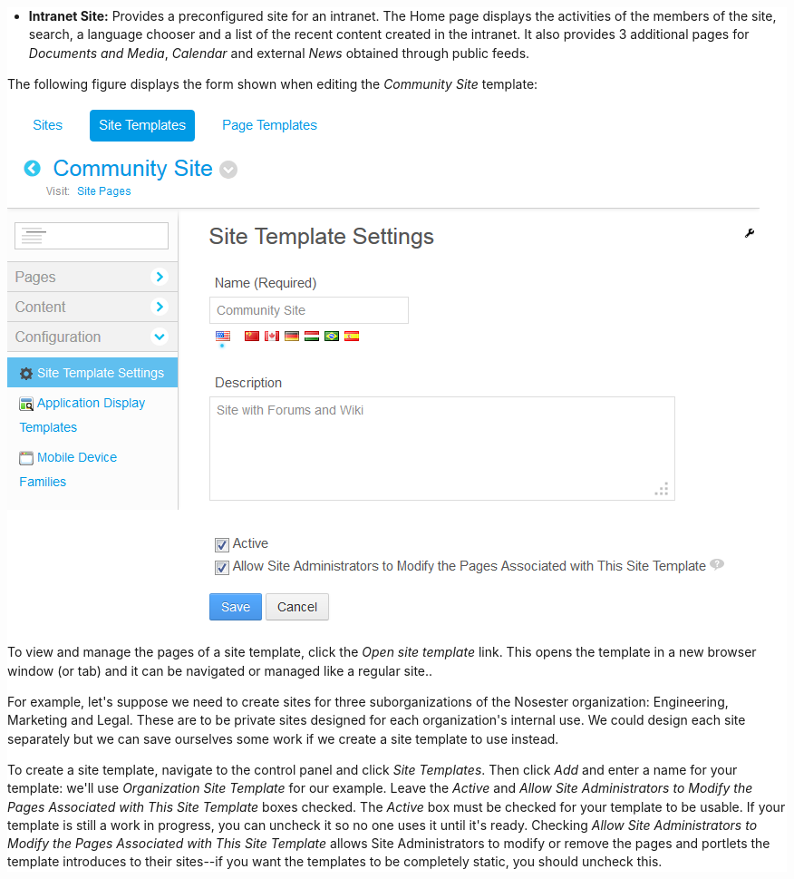 - **Intranet Site:** Provides a preconfigured site for an intranet. The Home page displays the activities of the members of the site, search, a language chooser and a list of the recent content created in the intranet. It also provides 3 additional pages for *Documents and Media*, *Calendar* and external *News* obtained through public feeds.

The following figure displays the form shown when editing the *Community Site* template:

![Figure 12.6: Site Templates](../../images/01-site-templates.png)

To view and manage the pages of a site template, click the *Open site template* link. This opens the template in a new browser window (or tab) and it can be navigated or managed like a regular site..



For example, let's suppose we need to create sites for three suborganizations of the Nosester organization: Engineering, Marketing and Legal. These are to be private sites designed for each organization's internal use. We could design each site separately but we can save ourselves some work if we create a site template to use instead.

To create a site template, navigate to the control panel and click *Site Templates*. Then click *Add* and enter a name for your template: we'll use *Organization Site Template* for our example. Leave the *Active* and *Allow Site Administrators to Modify the Pages Associated with This Site Template* boxes checked. The *Active* box must be checked for your template to be usable. If your template is still a work in progress, you can uncheck it so no one uses it until it's ready. Checking *Allow Site Administrators to Modify the Pages Associated with This Site Template* allows Site Administrators to modify or remove the pages and portlets the template introduces to their sites--if you want the templates to be completely static, you should uncheck this.
